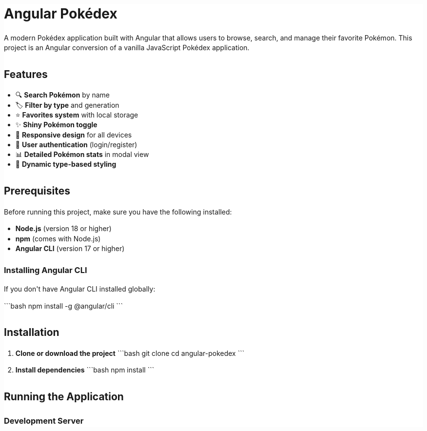 # Angular Pokédex

A modern Pokédex application built with Angular that allows users to browse, search, and manage their favorite Pokémon. This project is an Angular conversion of a vanilla JavaScript Pokédex application.

## Features

- 🔍 **Search Pokémon** by name
- 🏷️ **Filter by type** and generation
- ⭐ **Favorites system** with local storage
- ✨ **Shiny Pokémon toggle**
- 📱 **Responsive design** for all devices
- 🔐 **User authentication** (login/register)
- 📊 **Detailed Pokémon stats** in modal view
- 🎨 **Dynamic type-based styling**

## Prerequisites

Before running this project, make sure you have the following installed:

- **Node.js** (version 18 or higher)
- **npm** (comes with Node.js)
- **Angular CLI** (version 17 or higher)

### Installing Angular CLI

If you don't have Angular CLI installed globally:

\`\`\`bash
npm install -g @angular/cli
\`\`\`

## Installation

1. **Clone or download the project**
   \`\`\`bash
   git clone <repository-url>
   cd angular-pokedex
   \`\`\`

2. **Install dependencies**
   \`\`\`bash
   npm install
   \`\`\`

## Running the Application

### Development Server
